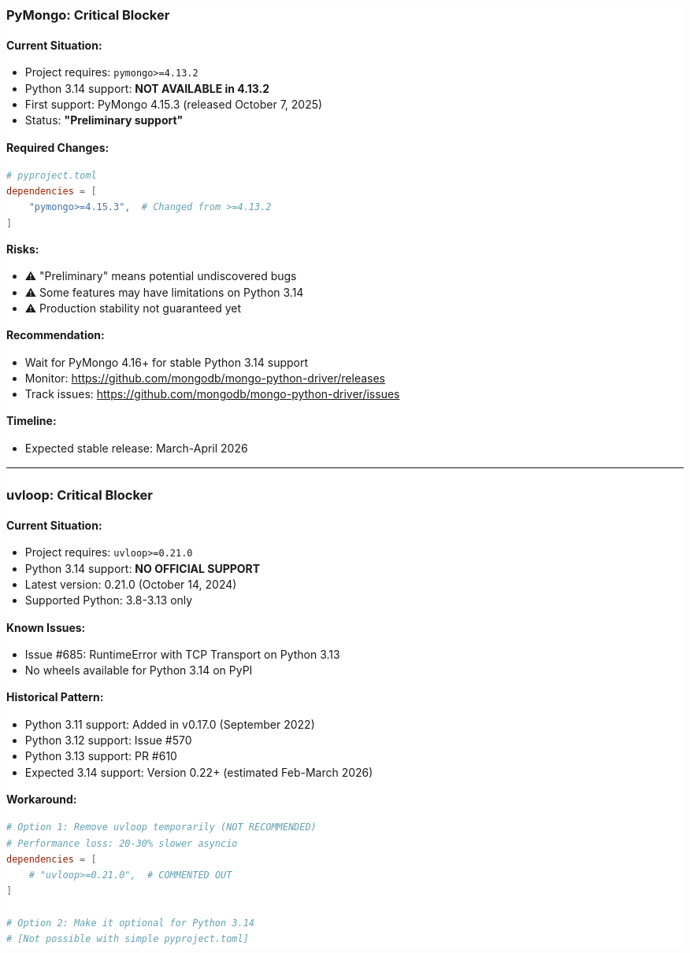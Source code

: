 
### PyMongo: Critical Blocker

**Current Situation:**
- Project requires: `pymongo>=4.13.2`
- Python 3.14 support: **NOT AVAILABLE in 4.13.2**
- First support: PyMongo 4.15.3 (released October 7, 2025)
- Status: **"Preliminary support"**

**Required Changes:**
```toml
# pyproject.toml
dependencies = [
    "pymongo>=4.15.3",  # Changed from >=4.13.2
]
```

**Risks:**
- ⚠️ "Preliminary" means potential undiscovered bugs
- ⚠️ Some features may have limitations on Python 3.14
- ⚠️ Production stability not guaranteed yet

**Recommendation:**
- Wait for PyMongo 4.16+ for stable Python 3.14 support
- Monitor: https://github.com/mongodb/mongo-python-driver/releases
- Track issues: https://github.com/mongodb/mongo-python-driver/issues

**Timeline:**
- Expected stable release: March-April 2026

---

### uvloop: Critical Blocker

**Current Situation:**
- Project requires: `uvloop>=0.21.0`
- Python 3.14 support: **NO OFFICIAL SUPPORT**
- Latest version: 0.21.0 (October 14, 2024)
- Supported Python: 3.8-3.13 only

**Known Issues:**
- Issue #685: RuntimeError with TCP Transport on Python 3.13
- No wheels available for Python 3.14 on PyPI

**Historical Pattern:**
- Python 3.11 support: Added in v0.17.0 (September 2022)
- Python 3.12 support: Issue #570
- Python 3.13 support: PR #610
- Expected 3.14 support: Version 0.22+ (estimated Feb-March 2026)

**Workaround:**
```toml
# Option 1: Remove uvloop temporarily (NOT RECOMMENDED)
# Performance loss: 20-30% slower asyncio
dependencies = [
    # "uvloop>=0.21.0",  # COMMENTED OUT
]

# Option 2: Make it optional for Python 3.14
# [Not possible with simple pyproject.toml]
```
